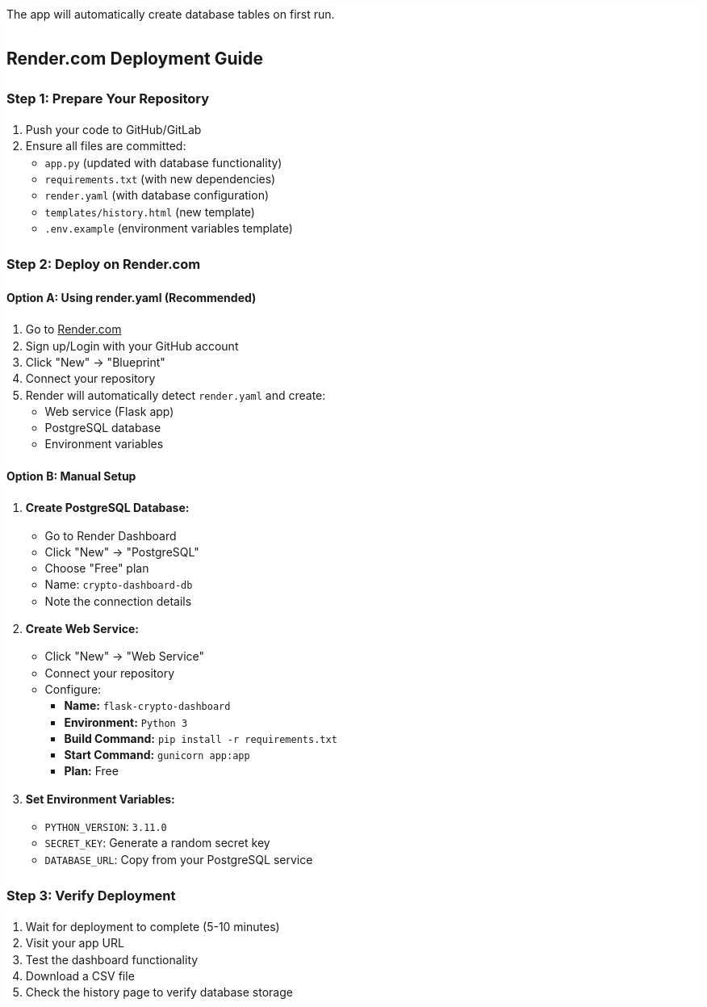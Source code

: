 The app will automatically create database tables on first run.

## Render.com Deployment Guide

### Step 1: Prepare Your Repository
1. Push your code to GitHub/GitLab
2. Ensure all files are committed:
   - `app.py` (updated with database functionality)
   - `requirements.txt` (with new dependencies)
   - `render.yaml` (with database configuration)
   - `templates/history.html` (new template)
   - `.env.example` (environment variables template)

### Step 2: Deploy on Render.com

#### Option A: Using render.yaml (Recommended)
1. Go to [Render.com](https://render.com)
2. Sign up/Login with your GitHub account
3. Click "New" → "Blueprint"
4. Connect your repository
5. Render will automatically detect `render.yaml` and create:
   - Web service (Flask app)
   - PostgreSQL database
   - Environment variables

#### Option B: Manual Setup
1. **Create PostgreSQL Database:**
   - Go to Render Dashboard
   - Click "New" → "PostgreSQL"
   - Choose "Free" plan
   - Name: `crypto-dashboard-db`
   - Note the connection details

2. **Create Web Service:**
   - Click "New" → "Web Service"
   - Connect your repository
   - Configure:
     - **Name:** `flask-crypto-dashboard`
     - **Environment:** `Python 3`
     - **Build Command:** `pip install -r requirements.txt`
     - **Start Command:** `gunicorn app:app`
     - **Plan:** Free

3. **Set Environment Variables:**
   - `PYTHON_VERSION`: `3.11.0`
   - `SECRET_KEY`: Generate a random secret key
   - `DATABASE_URL`: Copy from your PostgreSQL service

### Step 3: Verify Deployment
1. Wait for deployment to complete (5-10 minutes)
2. Visit your app URL
3. Test the dashboard functionality
4. Download a CSV file
5. Check the history page to verify database storage
